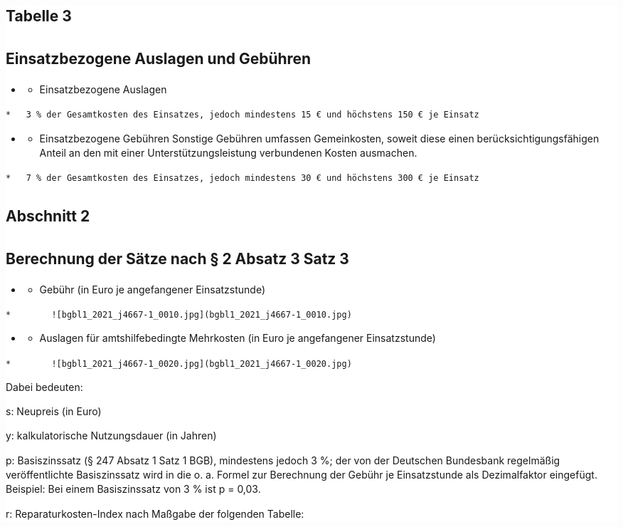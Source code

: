 
## Tabelle 3


## Einsatzbezogene Auslagen und Gebühren



*    *   Einsatzbezogene Auslagen

    *   3 % der Gesamtkosten des Einsatzes, jedoch mindestens 15 € und höchstens 150 € je Einsatz


*    *   Einsatzbezogene Gebühren
        Sonstige Gebühren umfassen Gemeinkosten, soweit diese einen berücksichtigungsfähigen Anteil an den mit einer Unterstützungsleistung verbundenen Kosten ausmachen.

    *   7 % der Gesamtkosten des Einsatzes, jedoch mindestens 30 € und höchstens 300 € je Einsatz




## Abschnitt 2


## Berechnung der Sätze nach § 2 Absatz 3 Satz 3



*    *   Gebühr (in Euro je angefangener Einsatzstunde)

    *        ![bgbl1_2021_j4667-1_0010.jpg](bgbl1_2021_j4667-1_0010.jpg)

*    *   Auslagen für amtshilfebedingte Mehrkosten (in Euro je angefangener Einsatzstunde)

    *        ![bgbl1_2021_j4667-1_0020.jpg](bgbl1_2021_j4667-1_0020.jpg)


   Dabei bedeuten:

s:  Neupreis (in Euro)


y:  kalkulatorische Nutzungsdauer (in Jahren)


p:  Basiszinssatz (§ 247 Absatz 1 Satz 1 BGB), mindestens jedoch 3 %; der von der Deutschen Bundesbank regelmäßig veröffentlichte Basiszinssatz wird in die o. a. Formel zur Berechnung der Gebühr je Einsatzstunde als Dezimalfaktor eingefügt. Beispiel: Bei einem Basiszinssatz von 3 % ist p = 0,03.


r:  Reparaturkosten-Index nach Maßgabe der folgenden Tabelle:

